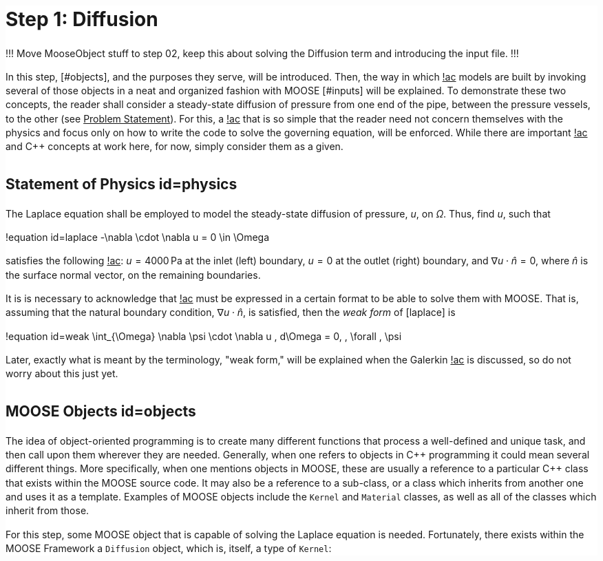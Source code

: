 # Step 1: Diffusion

!!!
Move MooseObject stuff to step 02, keep this about solving the Diffusion term and introducing
the input file.
!!!

In this step, [#objects], and the purposes they serve, will be introduced.
Then, the way in which [!ac](FE) models are built by invoking several of those objects in a neat and organized fashion with MOOSE [#inputs] will be explained.
To demonstrate these two concepts, the reader shall consider a steady-state diffusion of pressure from one end of the pipe, between the pressure vessels, to the other (see [Problem Statement](problem_statement.md)). For this, a [!ac](BVP) that is so simple that the reader need not concern themselves with the physics and focus only on how to write the code to solve the governing equation, will be enforced. While there are important [!ac](FEM) and C++ concepts at work here, for now, simply consider them as a given.

## Statement of Physics id=physics

The Laplace equation shall be employed to model the steady-state diffusion of pressure, $u$, on $\Omega$. Thus, find $u$, such that

!equation id=laplace
-\nabla \cdot \nabla u = 0 \in \Omega

satisfies the following [!ac](BVP): $u = 4000 \, \textrm{Pa}$ at the inlet (left) boundary, $u = 0$ at the outlet (right) boundary, and $\nabla u \cdot \hat{n} = 0$, where $\hat{n}$ is the surface normal vector, on the remaining boundaries.

It is is necessary to acknowledge that [!ac](PDEs) must be expressed in a certain format to be able to solve them with MOOSE. That is, assuming that the natural boundary condition, $\nabla u \cdot \hat{n}$, is satisfied, then the *weak form* of [laplace] is

!equation id=weak
\int_{\Omega} \nabla \psi \cdot \nabla u \, d\Omega = 0, \, \forall \, \psi

Later, exactly what is meant by the terminology, "weak form," will be explained when the Galerkin [!ac](FEM) is discussed, so do not worry about this just yet.

## MOOSE Objects id=objects

The idea of object-oriented programming is to create many different functions that process a well-defined and unique task, and then call upon them wherever they are needed. Generally, when one refers to objects in C++ programming it could mean several different things. More specifically, when one mentions objects in MOOSE, these are usually a reference to a particular C++ class that exists within the MOOSE source code. It may also be a reference to a sub-class, or a class which inherits from another one and uses it as a template. Examples of MOOSE objects include the `Kernel` and `Material` classes, as well as all of the classes which inherit from those.

For this step, some MOOSE object that is capable of solving the Laplace equation is needed. Fortunately, there exists within the MOOSE Framework a `Diffusion` object, which is, itself, a type of `Kernel`:
